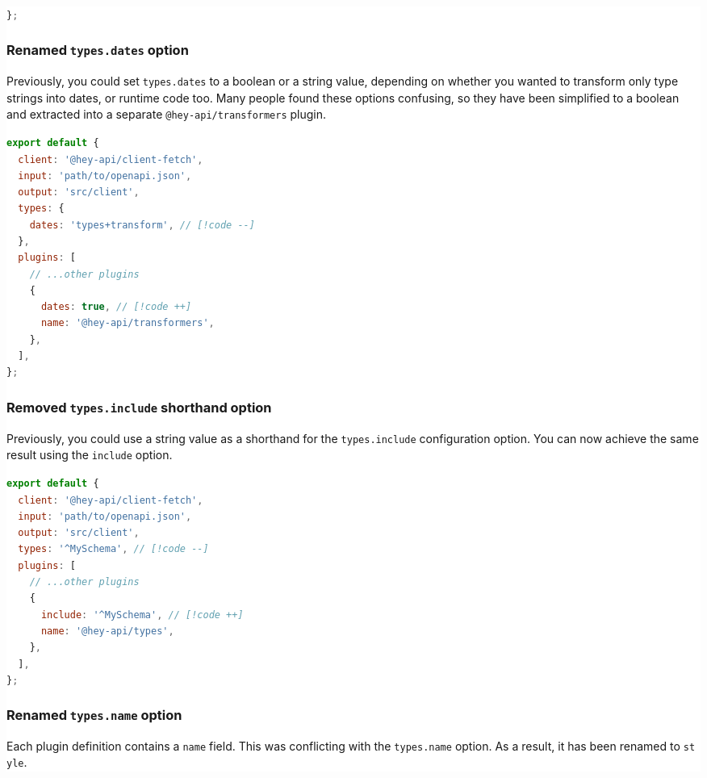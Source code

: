  ```js
  };
  ```

  ### Renamed `types.dates` option

  Previously, you could set `types.dates` to a boolean or a string value, depending on whether you wanted to transform only type strings into dates, or runtime code too. Many people found these options confusing, so they have been simplified to a boolean and extracted into a separate `@hey-api/transformers` plugin.

  ```js
  export default {
    client: '@hey-api/client-fetch',
    input: 'path/to/openapi.json',
    output: 'src/client',
    types: {
      dates: 'types+transform', // [!code --]
    },
    plugins: [
      // ...other plugins
      {
        dates: true, // [!code ++]
        name: '@hey-api/transformers',
      },
    ],
  };
  ```

  ### Removed `types.include` shorthand option

  Previously, you could use a string value as a shorthand for the `types.include` configuration option. You can now achieve the same result using the `include` option.

  ```js
  export default {
    client: '@hey-api/client-fetch',
    input: 'path/to/openapi.json',
    output: 'src/client',
    types: '^MySchema', // [!code --]
    plugins: [
      // ...other plugins
      {
        include: '^MySchema', // [!code ++]
        name: '@hey-api/types',
      },
    ],
  };
  ```

  ### Renamed `types.name` option

  Each plugin definition contains a `name` field. This was conflicting with the `types.name` option. As a result, it has been renamed to `style`.
